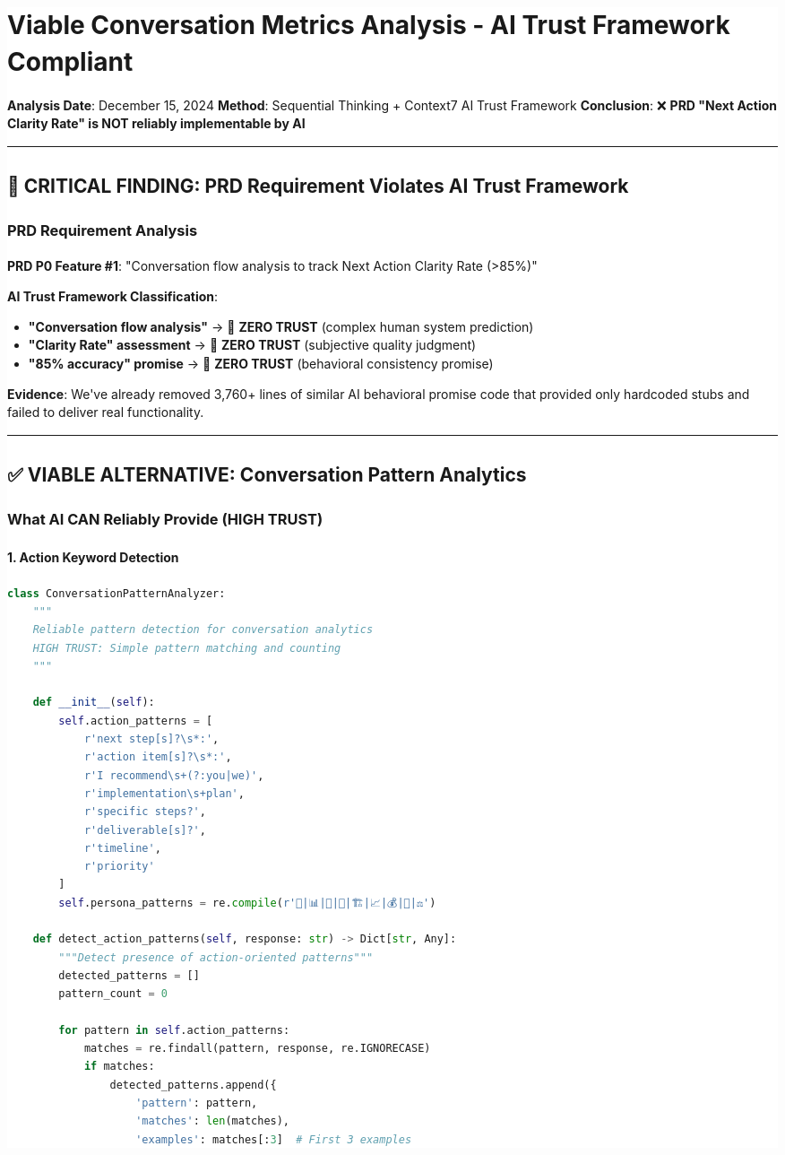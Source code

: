 # Viable Conversation Metrics Analysis - AI Trust Framework Compliant

**Analysis Date**: December 15, 2024
**Method**: Sequential Thinking + Context7 AI Trust Framework
**Conclusion**: ❌ **PRD "Next Action Clarity Rate" is NOT reliably implementable by AI**

---

## 🚨 **CRITICAL FINDING: PRD Requirement Violates AI Trust Framework**

### **PRD Requirement Analysis**
**PRD P0 Feature #1**: "Conversation flow analysis to track Next Action Clarity Rate (>85%)"

**AI Trust Framework Classification**:
- **"Conversation flow analysis"** → 🔴 **ZERO TRUST** (complex human system prediction)
- **"Clarity Rate" assessment** → 🔴 **ZERO TRUST** (subjective quality judgment)
- **"85% accuracy" promise** → 🔴 **ZERO TRUST** (behavioral consistency promise)

**Evidence**: We've already removed 3,760+ lines of similar AI behavioral promise code that provided only hardcoded stubs and failed to deliver real functionality.

---

## ✅ **VIABLE ALTERNATIVE: Conversation Pattern Analytics**

### **What AI CAN Reliably Provide (HIGH TRUST)**

#### **1. Action Keyword Detection**
```python
class ConversationPatternAnalyzer:
    """
    Reliable pattern detection for conversation analytics
    HIGH TRUST: Simple pattern matching and counting
    """

    def __init__(self):
        self.action_patterns = [
            r'next step[s]?\s*:',
            r'action item[s]?\s*:',
            r'I recommend\s+(?:you|we)',
            r'implementation\s+plan',
            r'specific steps?',
            r'deliverable[s]?',
            r'timeline',
            r'priority'
        ]
        self.persona_patterns = re.compile(r'🎯|📊|🎨|💼|🏗️|📈|💰|🤝|⚖️')

    def detect_action_patterns(self, response: str) -> Dict[str, Any]:
        """Detect presence of action-oriented patterns"""
        detected_patterns = []
        pattern_count = 0

        for pattern in self.action_patterns:
            matches = re.findall(pattern, response, re.IGNORECASE)
            if matches:
                detected_patterns.append({
                    'pattern': pattern,
                    'matches': len(matches),
                    'examples': matches[:3]  # First 3 examples
```